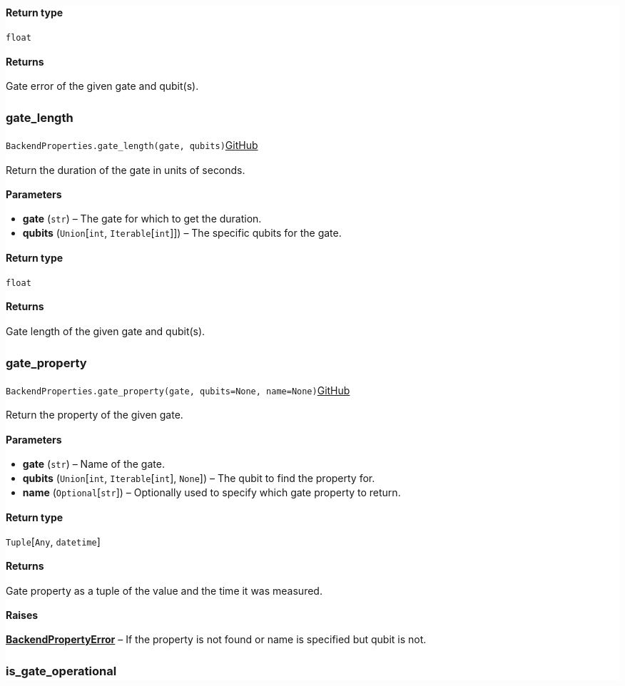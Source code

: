 **Return type**

`float`

**Returns**

Gate error of the given gate and qubit(s).

### gate\_length

<span id="qiskit.providers.models.BackendProperties.gate_length" />

`BackendProperties.gate_length(gate, qubits)`[GitHub](https://github.com/qiskit/qiskit/tree/stable/0.40/qiskit/providers/models/backendproperties.py "view source code")

Return the duration of the gate in units of seconds.

**Parameters**

*   **gate** (`str`) – The gate for which to get the duration.
*   **qubits** (`Union`\[`int`, `Iterable`\[`int`]]) – The specific qubits for the gate.

**Return type**

`float`

**Returns**

Gate length of the given gate and qubit(s).

### gate\_property

<span id="qiskit.providers.models.BackendProperties.gate_property" />

`BackendProperties.gate_property(gate, qubits=None, name=None)`[GitHub](https://github.com/qiskit/qiskit/tree/stable/0.40/qiskit/providers/models/backendproperties.py "view source code")

Return the property of the given gate.

**Parameters**

*   **gate** (`str`) – Name of the gate.
*   **qubits** (`Union`\[`int`, `Iterable`\[`int`], `None`]) – The qubit to find the property for.
*   **name** (`Optional`\[`str`]) – Optionally used to specify which gate property to return.

**Return type**

`Tuple`\[`Any`, `datetime`]

**Returns**

Gate property as a tuple of the value and the time it was measured.

**Raises**

[**BackendPropertyError**](qiskit.providers.BackendPropertyError "qiskit.providers.BackendPropertyError") – If the property is not found or name is specified but qubit is not.

### is\_gate\_operational

<span id="qiskit.providers.models.BackendProperties.is_gate_operational" />
